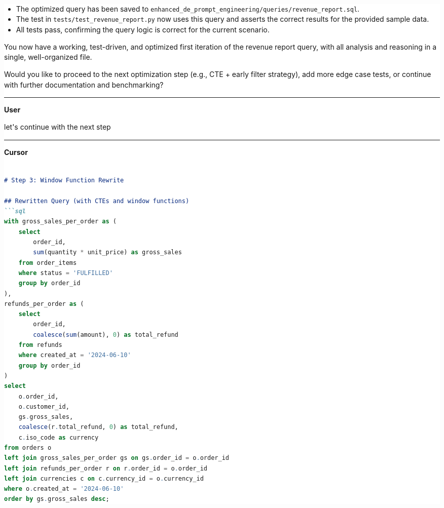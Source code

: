 ```python
```

- The optimized query has been saved to `enhanced_de_prompt_engineering/queries/revenue_report.sql`.
- The test in `tests/test_revenue_report.py` now uses this query and asserts the correct results for the provided sample data.
- All tests pass, confirming the query logic is correct for the current scenario.

You now have a working, test-driven, and optimized first iteration of the revenue report query, with all analysis and reasoning in a single, well-organized file.

Would you like to proceed to the next optimization step (e.g., CTE + early filter strategy), add more edge case tests, or continue with further documentation and benchmarking?

---

**User**

let's continue with the next step

---

**Cursor**

```markdown

# Step 3: Window Function Rewrite

## Rewritten Query (with CTEs and window functions)
```sql
with gross_sales_per_order as (
    select
        order_id,
        sum(quantity * unit_price) as gross_sales
    from order_items
    where status = 'FULFILLED'
    group by order_id
),
refunds_per_order as (
    select
        order_id,
        coalesce(sum(amount), 0) as total_refund
    from refunds
    where created_at = '2024-06-10'
    group by order_id
)
select
    o.order_id,
    o.customer_id,
    gs.gross_sales,
    coalesce(r.total_refund, 0) as total_refund,
    c.iso_code as currency
from orders o
left join gross_sales_per_order gs on gs.order_id = o.order_id
left join refunds_per_order r on r.order_id = o.order_id
left join currencies c on c.currency_id = o.currency_id
where o.created_at = '2024-06-10'
order by gs.gross_sales desc;
```
